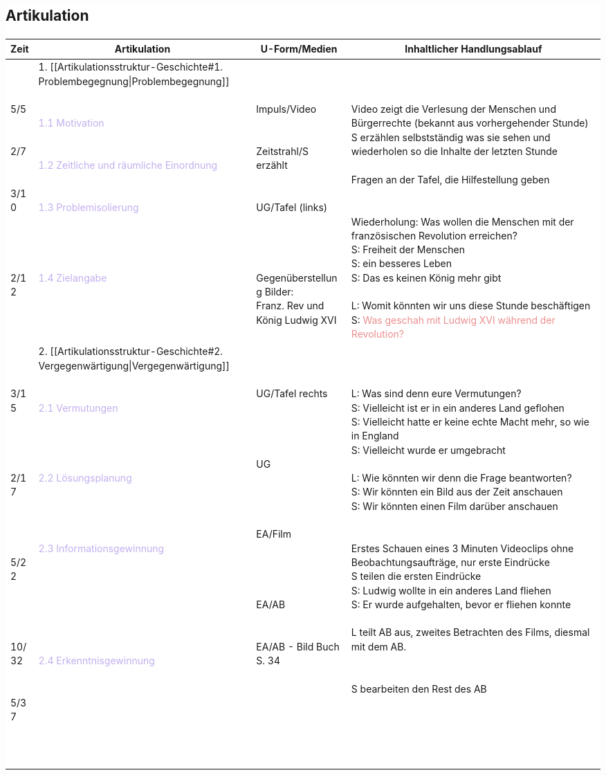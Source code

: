 
## Artikulation


| **Zeit**                                                                                                                  | **Artikulation**                                                                                                                                                                                                                                                                                                                                                                                             | **U-Form/Medien**                                                                                                                                                     | Inhaltlicher Handlungsablauf                                                                                                                                                                                                                                                                                                                                                                                                                                                                                                                                                                                                                                                                                                                      |
| ------------------------------------------------------------------------------------------------------------------------- | ------------------------------------------------------------------------------------------------------------------------------------------------------------------------------------------------------------------------------------------------------------------------------------------------------------------------------------------------------------------------------------------------------------ | --------------------------------------------------------------------------------------------------------------------------------------------------------------------- | ------------------------------------------------------------------------------------------------------------------------------------------------------------------------------------------------------------------------------------------------------------------------------------------------------------------------------------------------------------------------------------------------------------------------------------------------------------------------------------------------------------------------------------------------------------------------------------------------------------------------------------------------------------------------------------------------------------------------------------------------- |
| <br><br><br>5/5<br><br><br>2/7<br><br><br>3/10<br><br><br><br><br>2/12                                                    | 1. [[Artikulationsstruktur-Geschichte#1. Problembegegnung\|Problembegegnung]]<br><br><br><span style="color:#c2afef">1.1 Motivation</span><br><br><br><span style="color:#c2afef">1.2 Zeitliche und räumliche Einordnung</span><br><br><br><span style="color:#c2afef">1.3 Problemisolierung</span><br><br><br><br><br><span style="color:#c2afef">1.4 Zielangabe</span><br><br>                             | <br><br><br>Impuls/Video<br><br><br>Zeitstrahl/S erzählt<br><br><br>UG/Tafel (links)<br><br><br><br><br>Gegenüberstellung Bilder: <br>Franz. Rev und König Ludwig XVI | <br><br><br>Video zeigt die Verlesung der Menschen und Bürgerrechte (bekannt aus vorhergehender Stunde)<br>S erzählen selbstständig was sie sehen und wiederholen so die Inhalte der letzten Stunde<br><br>Fragen an der Tafel, die Hilfestellung geben<br><br><br>Wiederholung: Was wollen die Menschen mit der französischen Revolution erreichen?<br>S: Freiheit der Menschen<br>S: ein besseres Leben<br>S: Das es keinen König mehr gibt<br><br>L: Womit könnten wir uns diese Stunde beschäftigen<br>S: <span style="color:rgb(236, 142, 142)">Was geschah mit Ludwig XVI während der Revolution?</span>                                                                                                                                    |
| <br><br><br>3/15<br><br><br><br><br>2/17<br><br><br><br><br>5/22<br><br><br><br><br>10/32<br><br><br>5/37<br><br><br><br> | 2. [[Artikulationsstruktur-Geschichte#2. Vergegenwärtigung\|Vergegenwärtigung]]<br><br><br><span style="color:#c2afef">2.1 Vermutungen</span><br><br><br><br><br><span style="color:#c2afef">2.2 Lösungsplanung</span><br><br><br><br><br><span style="color:#c2afef">2.3 Informationsgewinnung</span><br><br><br><br><br><br><br><br><span style="color:#c2afef">2.4 Erkenntnisgewinnung</span><br><br><br> | <br><br><br>UG/Tafel rechts<br><br><br><br><br>UG<br><br><br><br><br>EA/Film<br><br><br><br><br>EA/AB<br><br><br>EA/AB - Bild Buch S. 34                              | <br><br><br>L: Was sind denn eure Vermutungen?<br>S: Vielleicht ist er in ein anderes Land geflohen<br>S: Vielleicht hatte er keine echte Macht mehr, so wie in England<br>S: Vielleicht wurde er umgebracht<br><br>L: Wie könnten wir denn die Frage beantworten?<br>S: Wir könnten ein Bild aus der Zeit anschauen<br>S: Wir könnten einen Film darüber anschauen<br><br><br>Erstes Schauen eines 3 Minuten Videoclips ohne Beobachtungsaufträge, nur erste Eindrücke<br>S teilen die ersten Eindrücke<br>S: Ludwig wollte in ein anderes Land fliehen<br>S: Er wurde aufgehalten, bevor er fliehen konnte<br><br>L teilt AB aus, zweites Betrachten des Films, diesmal mit dem AB.<br><br><br>S bearbeiten den Rest des AB<br><br><br><br><br> |